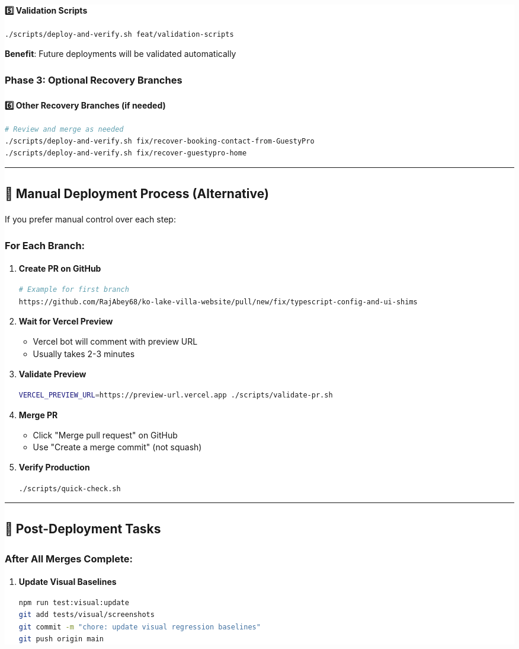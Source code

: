 #### 5️⃣ **Validation Scripts**
```bash
./scripts/deploy-and-verify.sh feat/validation-scripts
```
**Benefit**: Future deployments will be validated automatically

### Phase 3: Optional Recovery Branches

#### 6️⃣ **Other Recovery Branches** (if needed)
```bash
# Review and merge as needed
./scripts/deploy-and-verify.sh fix/recover-booking-contact-from-GuestyPro
./scripts/deploy-and-verify.sh fix/recover-guestypro-home
```

---

## 📝 Manual Deployment Process (Alternative)

If you prefer manual control over each step:

### For Each Branch:

1. **Create PR on GitHub**
   ```bash
   # Example for first branch
   https://github.com/RajAbey68/ko-lake-villa-website/pull/new/fix/typescript-config-and-ui-shims
   ```

2. **Wait for Vercel Preview**
   - Vercel bot will comment with preview URL
   - Usually takes 2-3 minutes

3. **Validate Preview**
   ```bash
   VERCEL_PREVIEW_URL=https://preview-url.vercel.app ./scripts/validate-pr.sh
   ```

4. **Merge PR**
   - Click "Merge pull request" on GitHub
   - Use "Create a merge commit" (not squash)

5. **Verify Production**
   ```bash
   ./scripts/quick-check.sh
   ```

---

## 🔄 Post-Deployment Tasks

### After All Merges Complete:

1. **Update Visual Baselines**
   ```bash
   npm run test:visual:update
   git add tests/visual/screenshots
   git commit -m "chore: update visual regression baselines"
   git push origin main
   ```

